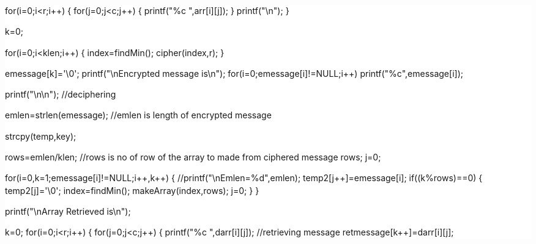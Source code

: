 for(i=0;i<r;i++)
{
for(j=0;j<c;j++)
{
printf("%c ",arr[i][j]);
}
printf("\n");
}

k=0;

for(i=0;i<klen;i++)
{
index=findMin();
cipher(index,r);
}

emessage[k]='\0';
printf("\nEncrypted message is\n");
for(i=0;emessage[i]!=NULL;i++)
printf("%c",emessage[i]);

printf("\n\n");
//deciphering

emlen=strlen(emessage);
//emlen is length of encrypted message

strcpy(temp,key);


rows=emlen/klen;
//rows is no of row of the array to made from ciphered message
rows;
j=0;

for(i=0,k=1;emessage[i]!=NULL;i++,k++)
{
//printf("\nEmlen=%d",emlen);
temp2[j++]=emessage[i];
if((k%rows)==0)
{
temp2[j]='\0';
index=findMin();
makeArray(index,rows);
j=0;
}
}

printf("\nArray Retrieved is\n");

k=0;
for(i=0;i<r;i++)
{
for(j=0;j<c;j++)
{
printf("%c ",darr[i][j]);
//retrieving message
retmessage[k++]=darr[i][j];

